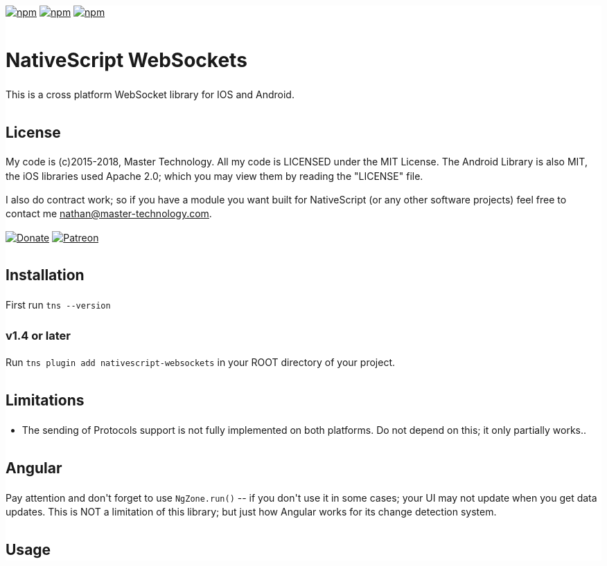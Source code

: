 [![npm](https://img.shields.io/npm/v/nativescript-websockets.svg)](https://www.npmjs.com/package/nativescript-websockets)
[![npm](https://img.shields.io/npm/l/nativescript-websockets.svg)](https://www.npmjs.com/package/nativescript-workers)
[![npm](https://img.shields.io/npm/dt/nativescript-websockets.svg?label=npm%20d%2fls)](https://www.npmjs.com/package/nativescript-websockets)

# NativeScript WebSockets

This is a cross platform WebSocket library for IOS and Android.   



## License
My code is (c)2015-2018, Master Technology.  All my code is LICENSED under the MIT License. The Android Library is also MIT, the iOS libraries used Apache 2.0; which you may view them by reading the "LICENSE" file.

I also do contract work; so if you have a module you want built for NativeScript (or any other software projects) feel free to contact me [nathan@master-technology.com](mailto://nathan@master-technology.com).

[![Donate](https://img.shields.io/badge/Donate-PayPal-brightgreen.svg)](https://www.paypal.com/cgi-bin/webscr?cmd=_donations&business=HN8DDMWVGBNQL&lc=US&item_name=Nathanael%20Anderson&item_number=nativescript%2dwebsockets&no_note=1&no_shipping=1&currency_code=USD&bn=PP%2dDonationsBF%3ax%3aNonHosted)
[![Patreon](https://img.shields.io/badge/Pledge-Patreon-brightgreen.svg)](https://www.patreon.com/NathanaelA)




## Installation

First run `tns --version`

### v1.4 or later

Run `tns plugin add nativescript-websockets` in your ROOT directory of your project.

## Limitations
* The sending of Protocols support is not fully implemented on both platforms.  Do not depend on this; it only partially works..

## Angular
Pay attention and don't forget to use `NgZone.run()` -- if you don't use it in some cases; your UI may not update when you get data updates.  This is NOT a limitation of this library; but just how Angular works for its change detection system.

## Usage
